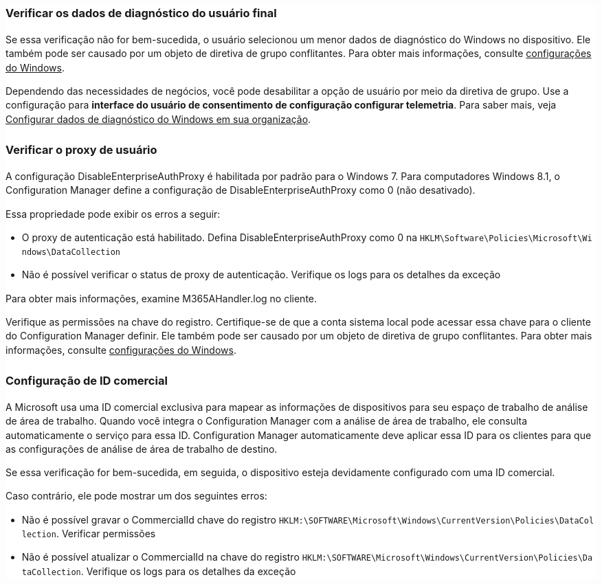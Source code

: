 ### <a name="check-end-user-diagnostic-data"></a>Verificar os dados de diagnóstico do usuário final


Se essa verificação não for bem-sucedida, o usuário selecionou um menor dados de diagnóstico do Windows no dispositivo. Ele também pode ser causado por um objeto de diretiva de grupo conflitantes. Para obter mais informações, consulte [configurações do Windows](/sccm/desktop-analytics/enroll-devices#windows-settings).

Dependendo das necessidades de negócios, você pode desabilitar a opção de usuário por meio da diretiva de grupo. Use a configuração para **interface do usuário de consentimento de configuração configurar telemetria**. Para saber mais, veja [Configurar dados de diagnóstico do Windows em sua organização](https://docs.microsoft.com/windows/privacy/configure-windows-diagnostic-data-in-your-organization#enterprise-management).

### <a name="check-user-proxy"></a>Verificar o proxy de usuário


A configuração DisableEnterpriseAuthProxy é habilitada por padrão para o Windows 7. Para computadores Windows 8.1, o Configuration Manager define a configuração de DisableEnterpriseAuthProxy como 0 (não desativado).

Essa propriedade pode exibir os erros a seguir:

- O proxy de autenticação está habilitado. Defina DisableEnterpriseAuthProxy como 0 na `HKLM\Software\Policies\Microsoft\Windows\DataCollection`

- Não é possível verificar o status de proxy de autenticação. Verifique os logs para os detalhes da exceção

Para obter mais informações, examine M365AHandler.log no cliente.  

Verifique as permissões na chave do registro. Certifique-se de que a conta sistema local pode acessar essa chave para o cliente do Configuration Manager definir. Ele também pode ser causado por um objeto de diretiva de grupo conflitantes. Para obter mais informações, consulte [configurações do Windows](/sccm/desktop-analytics/enroll-devices#windows-settings).  

### <a name="commercial-id-configuration"></a>Configuração de ID comercial


A Microsoft usa uma ID comercial exclusiva para mapear as informações de dispositivos para seu espaço de trabalho de análise de área de trabalho. Quando você integra o Configuration Manager com a análise de área de trabalho, ele consulta automaticamente o serviço para essa ID. Configuration Manager automaticamente deve aplicar essa ID para os clientes para que as configurações de análise de área de trabalho de destino.

Se essa verificação for bem-sucedida, em seguida, o dispositivo esteja devidamente configurado com uma ID comercial.

Caso contrário, ele pode mostrar um dos seguintes erros:

- Não é possível gravar o CommercialId chave do registro `HKLM:\SOFTWARE\Microsoft\Windows\CurrentVersion\Policies\DataCollection`. Verificar permissões  

- Não é possível atualizar o CommercialId na chave do registro `HKLM:\SOFTWARE\Microsoft\Windows\CurrentVersion\Policies\DataCollection`. Verifique os logs para os detalhes da exceção  
